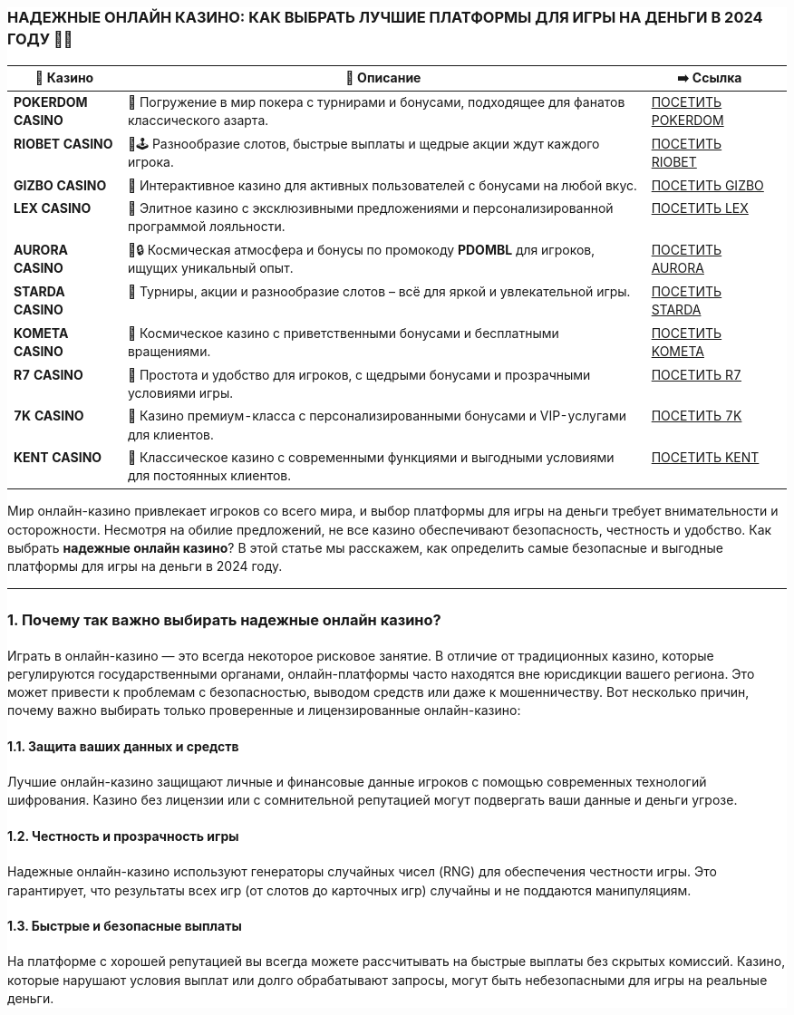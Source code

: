 ### **НАДЕЖНЫЕ ОНЛАЙН КАЗИНО: КАК ВЫБРАТЬ ЛУЧШИЕ ПЛАТФОРМЫ ДЛЯ ИГРЫ НА ДЕНЬГИ В 2024 ГОДУ 🎰💸**
| 🎰 Казино           | 📜 Описание                                                                                       | ➡️ Ссылка                                                                                          |   |
| ------------------- | ------------------------------------------------------------------------------------------------- | -------------------------------------------------------------------------------------------------- | - |
| **POKERDOM CASINO** | 🎲 Погружение в мир покера с турнирами и бонусами, подходящее для фанатов классического азарта.   | [ПОСЕТИТЬ POKERDOM](https://brandplay.link/FwVc4f)                                                 |   |
| **RIOBET CASINO**   | 🌟🕹️ Разнообразие слотов, быстрые выплаты и щедрые акции ждут каждого игрока.                    | [ПОСЕТИТЬ RIOBET](https://brandplay.link/TnjsxFvH)                                                 |   |
| **GIZBO CASINO**    | 🚀 Интерактивное казино для активных пользователей с бонусами на любой вкус.                      | [ПОСЕТИТЬ GIZBO](https://brandplay.link/rvzLrVLp)                                                  |   |
| **LEX CASINO**      | 🎰 Элитное казино с эксклюзивными предложениями и персонализированной программой лояльности.      | [ПОСЕТИТЬ LEX](https://brandplay.link/VMqNXPFs)                                                    |   |
| **AURORA CASINO**   | 🌌🔒 Космическая атмосфера и бонусы по промокоду **PDOMBL** для игроков, ищущих уникальный опыт. | [ПОСЕТИТЬ AURORA](https://10trafic-stat2.com/click/668546556bcc6313411604bc/6766/13031/subaccount) |   |
| **STARDA CASINO**   | 🌠 Турниры, акции и разнообразие слотов – всё для яркой и увлекательной игры.                     | [ПОСЕТИТЬ STARDA](https://brandplay.link/HDcDrxLk)                                                 |   |
| **KOMETA CASINO**   | 💫 Космическое казино с приветственными бонусами и бесплатными вращениями.                        | [ПОСЕТИТЬ KOMETA](https://brandplay.link/jHzFFYGv)                                                 |   |
| **R7 CASINO**       | 🎯 Простота и удобство для игроков, с щедрыми бонусами и прозрачными условиями игры.              | [ПОСЕТИТЬ R7](https://brandplay.link/dByFXP7h)                                                     |   |
| **7K CASINO**       | 💎 Казино премиум-класса с персонализированными бонусами и VIP-услугами для клиентов.             | [ПОСЕТИТЬ 7K](https://brandplay.link/dd46bNgD)                                                     |   |
| **KENT CASINO**     | 🎲 Классическое казино с современными функциями и выгодными условиями для постоянных клиентов.    | [ПОСЕТИТЬ KENT](https://brandplay.link/XRH1g6Vb)                                                   |   |
Мир онлайн-казино привлекает игроков со всего мира, и выбор платформы для игры на деньги требует внимательности и осторожности. Несмотря на обилие предложений, не все казино обеспечивают безопасность, честность и удобство. Как выбрать **надежные онлайн казино**? В этой статье мы расскажем, как определить самые безопасные и выгодные платформы для игры на деньги в 2024 году.

***

### **1. Почему так важно выбирать надежные онлайн казино?**

Играть в онлайн-казино — это всегда некоторое рисковое занятие. В отличие от традиционных казино, которые регулируются государственными органами, онлайн-платформы часто находятся вне юрисдикции вашего региона. Это может привести к проблемам с безопасностью, выводом средств или даже к мошенничеству. Вот несколько причин, почему важно выбирать только проверенные и лицензированные онлайн-казино:

#### 1.1. **Защита ваших данных и средств**

Лучшие онлайн-казино защищают личные и финансовые данные игроков с помощью современных технологий шифрования. Казино без лицензии или с сомнительной репутацией могут подвергать ваши данные и деньги угрозе.

#### 1.2. **Честность и прозрачность игры**

Надежные онлайн-казино используют генераторы случайных чисел (RNG) для обеспечения честности игры. Это гарантирует, что результаты всех игр (от слотов до карточных игр) случайны и не поддаются манипуляциям.

#### 1.3. **Быстрые и безопасные выплаты**

На платформе с хорошей репутацией вы всегда можете рассчитывать на быстрые выплаты без скрытых комиссий. Казино, которые нарушают условия выплат или долго обрабатывают запросы, могут быть небезопасными для игры на реальные деньги.
